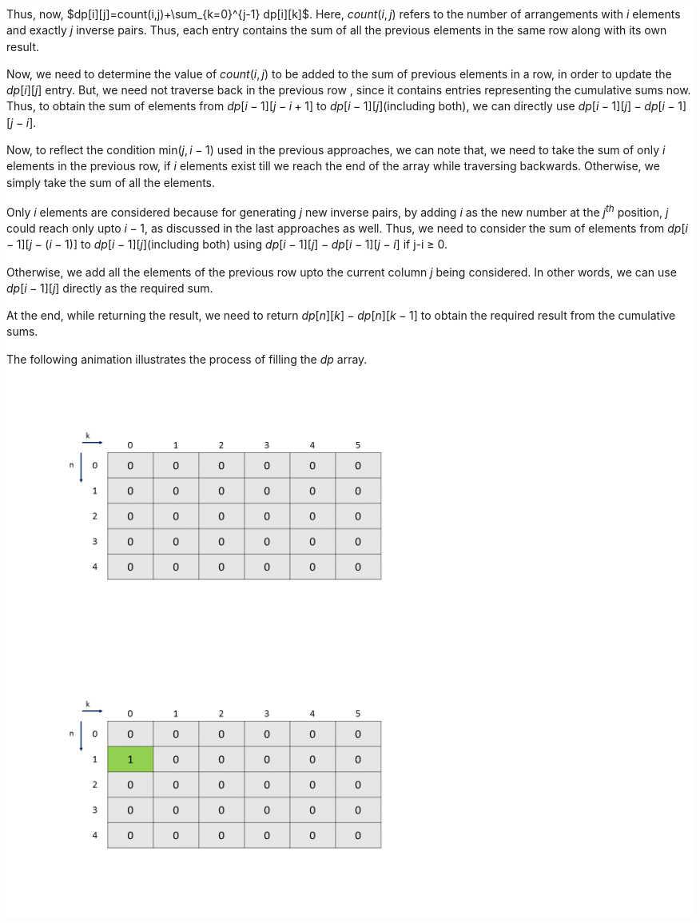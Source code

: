Thus, now, $dp[i][j]=count(i,j)+\sum_{k=0}^{j-1} dp[i][k]$. Here, $count(i,j)$ refers to the number of arrangements with $i$ elements and exactly $j$ inverse pairs. Thus, each entry contains the sum of all the previous elements in the same row along with its own result.

Now, we need to determine the value of $count(i,j)$ to be added to the sum of previous elements in a row, in order to update the $dp[i][j]$ entry. But, we need not traverse back in the previous row , since it contains entries representing the cumulative sums now. Thus, to obtain the sum of elements from $dp[i-1][j-i+1]$ to $dp[i-1][j]$(including both), we can directly use $dp[i-1][j] - dp[i-1][j-i]$.

Now, to reflect the condition $\text{min}(j, i-1)$ used in the previous approaches, we can note that, we need to take the sum of only $i$ elements in the previous row, if $i$ elements exist till we reach the end of the array while traversing backwards. Otherwise, we simply take the sum of all the elements.

Only $i$ elements are considered because for generating $j$ new inverse pairs, by adding $i$ as the new number at the $j^{th}$ position, $j$ could reach only upto $i-1$, as discussed in the last approaches as well. Thus, we need to consider the sum of elements from $dp[i-1][j-(i-1)]$ to $dp[i-1][j]$(including both) using $dp[i-1][j] - dp[i-1][j-i]$ if j-i ≥ 0.

Otherwise, we add all the elements of the previous row upto the current column $j$ being considered. In other words, we can use $dp[i-1][j]$ directly as the required sum.

At the end, while returning the result, we need to return $dp[n][k]-dp[n][k-1]$ to obtain the required result from the cumulative sums.

The following animation illustrates the process of filling the $dp$ array.

![629_2_1.png](img/629_2_1.png)
![629_2_2.png](img/629_2_2.png)